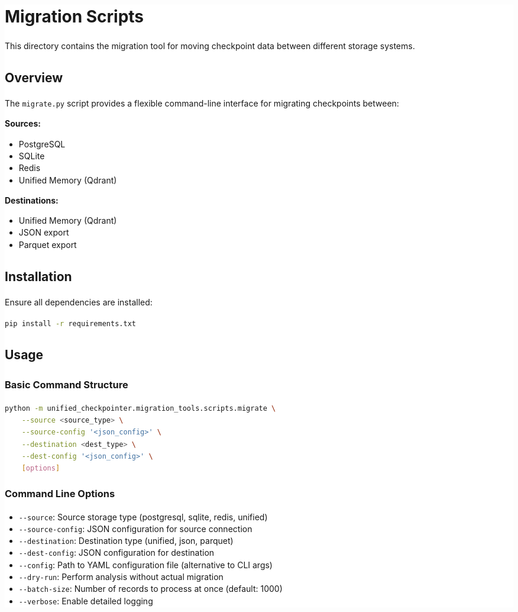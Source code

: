 # Migration Scripts

This directory contains the migration tool for moving checkpoint data between different storage systems.

## Overview

The `migrate.py` script provides a flexible command-line interface for migrating checkpoints between:

**Sources:**
- PostgreSQL
- SQLite  
- Redis
- Unified Memory (Qdrant)

**Destinations:**
- Unified Memory (Qdrant)
- JSON export
- Parquet export

## Installation

Ensure all dependencies are installed:
```bash
pip install -r requirements.txt
```

## Usage

### Basic Command Structure

```bash
python -m unified_checkpointer.migration_tools.scripts.migrate \
    --source <source_type> \
    --source-config '<json_config>' \
    --destination <dest_type> \
    --dest-config '<json_config>' \
    [options]
```

### Command Line Options

- `--source`: Source storage type (postgresql, sqlite, redis, unified)
- `--source-config`: JSON configuration for source connection
- `--destination`: Destination type (unified, json, parquet)
- `--dest-config`: JSON configuration for destination
- `--config`: Path to YAML configuration file (alternative to CLI args)
- `--dry-run`: Perform analysis without actual migration
- `--batch-size`: Number of records to process at once (default: 1000)
- `--verbose`: Enable detailed logging
